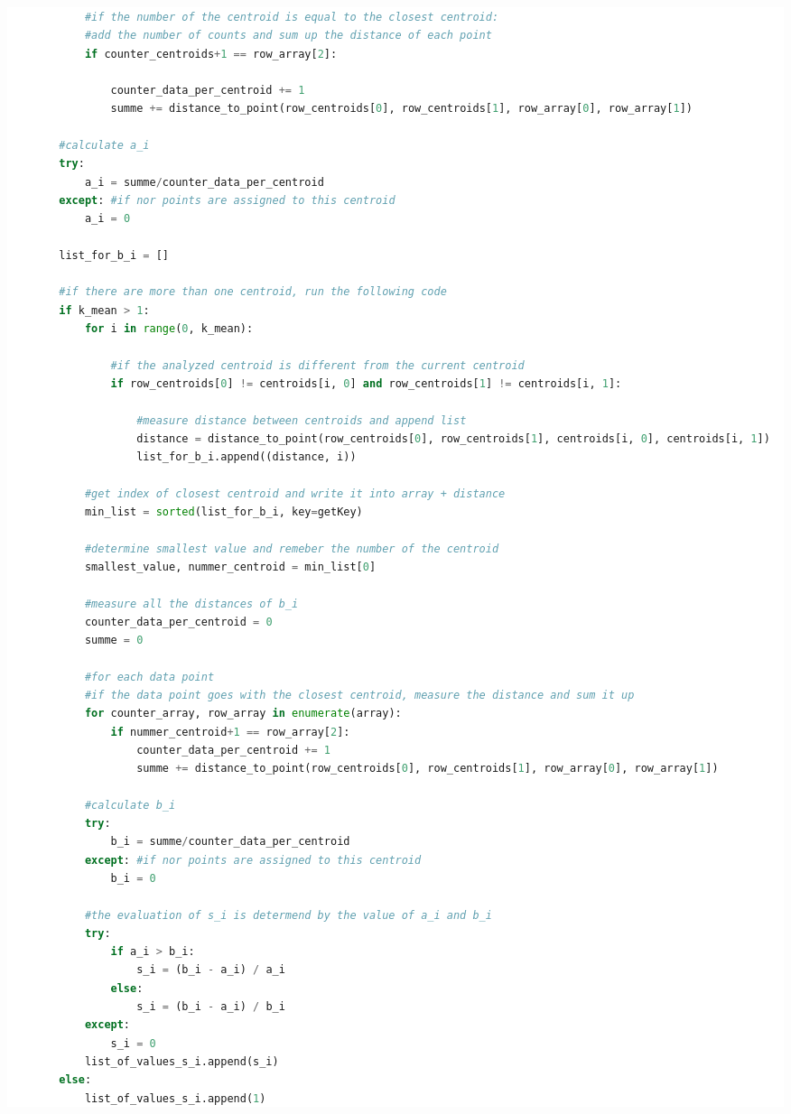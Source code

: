 ```python
            #if the number of the centroid is equal to the closest centroid:
            #add the number of counts and sum up the distance of each point
            if counter_centroids+1 == row_array[2]:
                
                counter_data_per_centroid += 1
                summe += distance_to_point(row_centroids[0], row_centroids[1], row_array[0], row_array[1])

        #calculate a_i
        try:
            a_i = summe/counter_data_per_centroid
        except: #if nor points are assigned to this centroid
            a_i = 0
        
        list_for_b_i = []

        #if there are more than one centroid, run the following code
        if k_mean > 1:
            for i in range(0, k_mean):
                
                #if the analyzed centroid is different from the current centroid
                if row_centroids[0] != centroids[i, 0] and row_centroids[1] != centroids[i, 1]: 
                    
                    #measure distance between centroids and append list
                    distance = distance_to_point(row_centroids[0], row_centroids[1], centroids[i, 0], centroids[i, 1])
                    list_for_b_i.append((distance, i))
            
            #get index of closest centroid and write it into array + distance
            min_list = sorted(list_for_b_i, key=getKey)
            
            #determine smallest value and remeber the number of the centroid
            smallest_value, nummer_centroid = min_list[0]
        
            #measure all the distances of b_i
            counter_data_per_centroid = 0
            summe = 0 
            
            #for each data point
            #if the data point goes with the closest centroid, measure the distance and sum it up
            for counter_array, row_array in enumerate(array):
                if nummer_centroid+1 == row_array[2]:
                    counter_data_per_centroid += 1
                    summe += distance_to_point(row_centroids[0], row_centroids[1], row_array[0], row_array[1])
                
            #calculate b_i
            try:
                b_i = summe/counter_data_per_centroid
            except: #if nor points are assigned to this centroid
                b_i = 0

            #the evaluation of s_i is determend by the value of a_i and b_i
            try:
                if a_i > b_i:
                    s_i = (b_i - a_i) / a_i
                else:
                    s_i = (b_i - a_i) / b_i
            except:
                s_i = 0
            list_of_values_s_i.append(s_i)
        else:
            list_of_values_s_i.append(1)
```